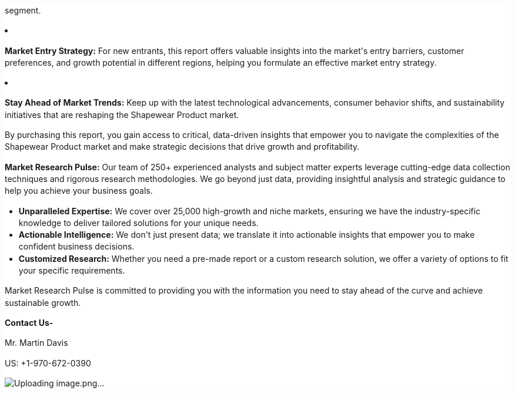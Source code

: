 segment.</p></li><li><p><strong>Market Entry Strategy:</strong> For new entrants, this report offers valuable insights into the market's entry barriers, customer preferences, and growth potential in different regions, helping you formulate an effective market entry strategy.</p></li><li><p><strong>Stay Ahead of Market Trends:</strong> Keep up with the latest technological advancements, consumer behavior shifts, and sustainability initiatives that are reshaping the Shapewear Product market.</p></li></ol><p>By purchasing this report, you gain access to critical, data-driven insights that empower you to navigate the complexities of the Shapewear Product market and make strategic decisions that drive growth and profitability.</p><p><strong>Market Research Pulse:</strong>&nbsp;Our team of 250+ experienced analysts and subject matter experts leverage cutting-edge data collection techniques and rigorous research methodologies. We go beyond just data, providing insightful analysis and strategic guidance to help you achieve your business goals.</p><ul><li><strong>Unparalleled Expertise:</strong>&nbsp;We cover over 25,000 high-growth and niche markets, ensuring we have the industry-specific knowledge to deliver tailored solutions for your unique needs.</li><li><strong>Actionable Intelligence:</strong>&nbsp;We don't just present data; we translate it into actionable insights that empower you to make confident business decisions.</li><li><strong>Customized Research:</strong>&nbsp;Whether you need a pre-made report or a custom research solution, we offer a variety of options to fit your specific requirements.</li></ul><p>Market Research Pulse is committed to providing you with the information you need to stay ahead of the curve and achieve sustainable growth.</p><p><strong>Contact Us-</strong></p><p>Mr. Martin Davis</p><p>US: +1-970-672-0390</p>
![Uploading image.png…]()
